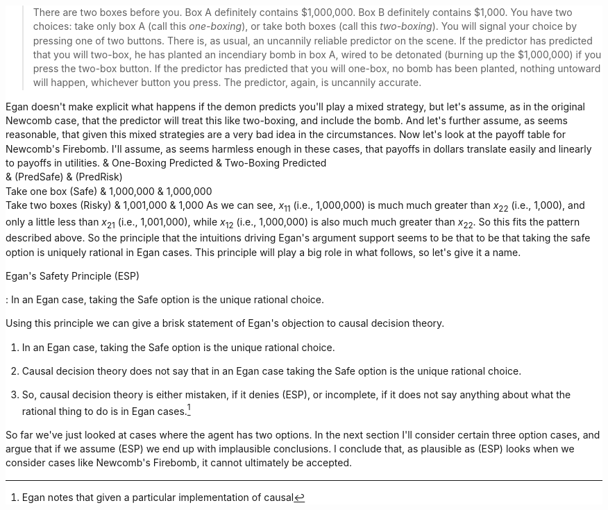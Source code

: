 > There are two boxes before you. Box A definitely contains \$1,000,000.
> Box B definitely contains \$1,000. You have two choices: take only box
> A (call this *one-boxing*), or take both boxes (call this
> *two-boxing*). You will signal your choice by pressing one of two
> buttons. There is, as usual, an uncannily reliable predictor on the
> scene. If the predictor has predicted that you will two-box, he has
> planted an incendiary bomb in box A, wired to be detonated (burning up
> the \$1,000,000) if you press the two-box button. If the predictor has
> predicted that you will one-box, no bomb has been planted, nothing
> untoward will happen, whichever button you press. The predictor,
> again, is uncannily accurate.

Egan doesn't make explicit what happens if the demon predicts you'll
play a mixed strategy, but let's assume, as in the original Newcomb
case, that the predictor will treat this like two-boxing, and include
the bomb. And let's further assume, as seems reasonable, that given this
mixed strategies are a very bad idea in the circumstances. Now let's
look at the payoff table for Newcomb's Firebomb. I'll assume, as seems
harmless enough in these cases, that payoffs in dollars translate easily
and linearly to payoffs in utilities. & One-Boxing Predicted &
Two-Boxing Predicted\
& (PredSafe) & (PredRisk)\
Take one box (Safe) & 1,000,000 & 1,000,000\
Take two boxes (Risky) & 1,001,000 & 1,000 As we can see, $x_{11}$
(i.e., 1,000,000) is much much greater than $x_{22}$ (i.e., 1,000), and
only a little less than $x_{21}$ (i.e., 1,001,000), while $x_{12}$
(i.e., 1,000,000) is also much much greater than $x_{22}$. So this fits
the pattern described above. So the principle that the intuitions
driving Egan's argument support seems to be that to be that taking the
safe option is uniquely rational in Egan cases. This principle will play
a big role in what follows, so let's give it a name.

Egan's Safety Principle (ESP)

:   In an Egan case, taking the Safe option is the unique rational
    choice.

Using this principle we can give a brisk statement of Egan's objection
to causal decision theory.

1.  In an Egan case, taking the Safe option is the unique rational
    choice.

2.  Causal decision theory does not say that in an Egan case taking the
    Safe option is the unique rational choice.

3.  So, causal decision theory is either mistaken, if it denies (ESP),
    or incomplete, if it does not say anything about what the rational
    thing to do is in Egan cases.[^3]

So far we've just looked at cases where the agent has two options. In
the next section I'll consider certain three option cases, and argue
that if we assume (ESP) we end up with implausible conclusions. I
conclude that, as plausible as (ESP) looks when we consider cases like
Newcomb's Firebomb, it cannot ultimately be accepted.


[^1]: In section 4 I briefly note that even if we allow mixed
[^2]: Such cases appear to be first discussed by @Richter1984. Among
[^3]: Egan notes that given a particular implementation of causal
[^4]: @Arntzenius2008 argues that the agent should use a mixed strategy
[^5]: The GHI choice is problematic for (ESP) for another reason. To the